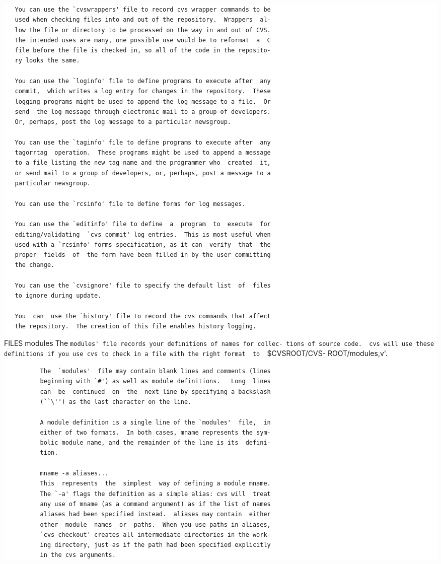        You can use the `cvswrappers' file to record cvs wrapper commands to be
       used when checking files into and out of the repository.  Wrappers  al-
       low the file or directory to be processed on the way in and out of CVS.
       The intended uses are many, one possible use would be to reformat  a  C
       file before the file is checked in, so all of the code in the reposito-
       ry looks the same.

       You can use the `loginfo' file to define programs to execute after  any
       commit,  which writes a log entry for changes in the repository.  These
       logging programs might be used to append the log message to a file.  Or
       send  the log message through electronic mail to a group of developers.
       Or, perhaps, post the log message to a particular newsgroup.

       You can use the `taginfo' file to define programs to execute after  any
       tagorrtag  operation.  These programs might be used to append a message
       to a file listing the new tag name and the programmer who  created  it,
       or send mail to a group of developers, or, perhaps, post a message to a
       particular newsgroup.

       You can use the `rcsinfo' file to define forms for log messages.

       You can use the `editinfo' file to define  a  program  to  execute  for
       editing/validating  `cvs commit' log entries.  This is most useful when
       used with a `rcsinfo' forms specification, as it can  verify  that  the
       proper  fields  of  the form have been filled in by the user committing
       the change.

       You can use the `cvsignore' file to specify the default list  of  files
       to ignore during update.

       You  can  use the `history' file to record the cvs commands that affect
       the repository.  The creation of this file enables history logging.

FILES
       modules
              The `modules' file records your definitions of names for collec-
              tions of source code.  cvs will use these definitions if you use
              cvs to check in a file with the right format  to  `$CVSROOT/CVS-
              ROOT/modules,v'.

              The  `modules'  file may contain blank lines and comments (lines
              beginning with `#') as well as module definitions.   Long  lines
              can  be  continued  on  the  next line by specifying a backslash
              (``\'') as the last character on the line.

              A module definition is a single line of the `modules'  file,  in
              either of two formats.  In both cases, mname represents the sym-
              bolic module name, and the remainder of the line is its  defini-
              tion.

              mname -a aliases...
              This  represents  the  simplest  way of defining a module mname.
              The `-a' flags the definition as a simple alias: cvs will  treat
              any use of mname (as a command argument) as if the list of names
              aliases had been specified instead.  aliases may contain  either
              other  module  names  or  paths.  When you use paths in aliases,
              `cvs checkout' creates all intermediate directories in the work-
              ing directory, just as if the path had been specified explicitly
              in the cvs arguments.
